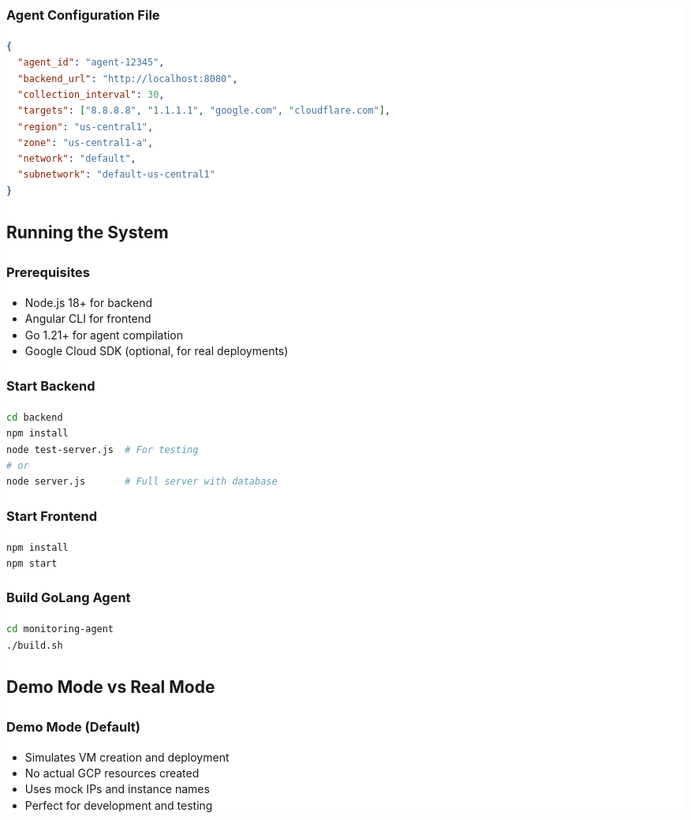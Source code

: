 ### Agent Configuration File
```json
{
  "agent_id": "agent-12345",
  "backend_url": "http://localhost:8080",
  "collection_interval": 30,
  "targets": ["8.8.8.8", "1.1.1.1", "google.com", "cloudflare.com"],
  "region": "us-central1",
  "zone": "us-central1-a",
  "network": "default",
  "subnetwork": "default-us-central1"
}
```

## Running the System

### Prerequisites
- Node.js 18+ for backend
- Angular CLI for frontend
- Go 1.21+ for agent compilation
- Google Cloud SDK (optional, for real deployments)

### Start Backend
```bash
cd backend
npm install
node test-server.js  # For testing
# or
node server.js       # Full server with database
```

### Start Frontend
```bash
npm install
npm start
```

### Build GoLang Agent
```bash
cd monitoring-agent
./build.sh
```

## Demo Mode vs Real Mode

### Demo Mode (Default)
- Simulates VM creation and deployment
- No actual GCP resources created
- Uses mock IPs and instance names
- Perfect for development and testing
